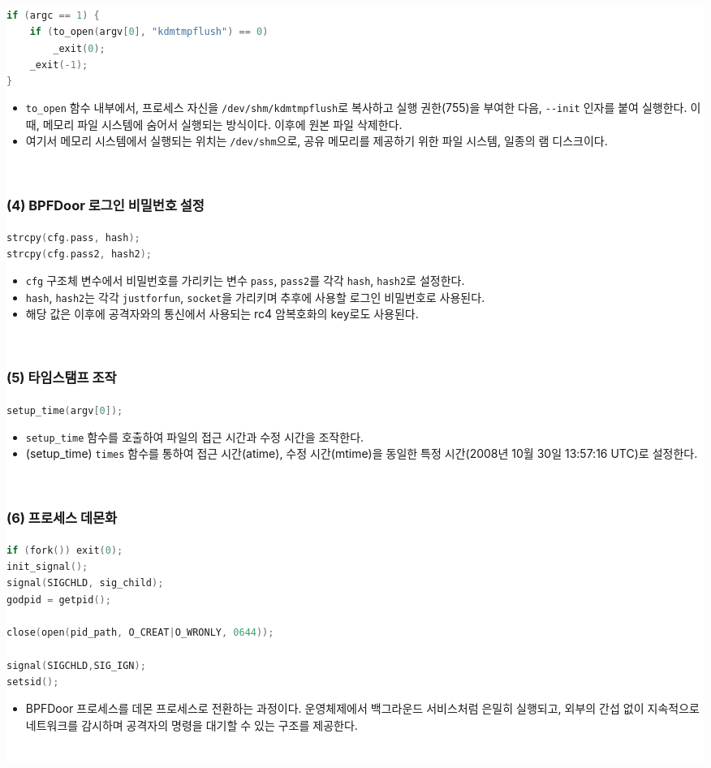 ```c
if (argc == 1) {
	if (to_open(argv[0], "kdmtmpflush") == 0)
        _exit(0);
	_exit(-1);
}
```

- `to_open` 함수 내부에서, 프로세스 자신을 `/dev/shm/kdmtmpflush`로 복사하고 실행 권한(755)을 부여한 다음, `--init` 인자를 붙여 실행한다. 이때, 메모리 파일 시스템에 숨어서 실행되는 방식이다. 이후에 원본 파일 삭제한다.
- 여기서 메모리 시스템에서 실행되는 위치는 `/dev/shm`으로, 공유 메모리를 제공하기 위한 파일 시스템, 일종의 램 디스크이다.

<br>

### (4) BPFDoor 로그인 비밀번호 설정

```c
strcpy(cfg.pass, hash);
strcpy(cfg.pass2, hash2);
```

- `cfg` 구조체 변수에서 비밀번호를 가리키는 변수 `pass`, `pass2`를 각각 `hash`, `hash2`로 설정한다.
- `hash`, `hash2`는 각각 `justforfun`, `socket`을 가리키며 추후에 사용할 로그인 비밀번호로 사용된다.
- 해당 값은 이후에 공격자와의 통신에서 사용되는 rc4 암복호화의 key로도 사용된다.

<br>

### (5) 타임스탬프 조작

```c
setup_time(argv[0]);
```

- `setup_time` 함수를 호출하여 파일의 접근 시간과 수정 시간을 조작한다.
- (setup_time) `times` 함수를 통하여 접근 시간(atime), 수정 시간(mtime)을 동일한 특정 시간(2008년 10월 30일 13:57:16 UTC)로 설정한다.

<br>

### (6) 프로세스 데몬화

```c
if (fork()) exit(0);
init_signal();
signal(SIGCHLD, sig_child);
godpid = getpid();

close(open(pid_path, O_CREAT|O_WRONLY, 0644));

signal(SIGCHLD,SIG_IGN);
setsid();
```

- BPFDoor 프로세스를 데몬 프로세스로 전환하는 과정이다. 운영체제에서 백그라운드 서비스처럼 은밀히 실행되고, 외부의 간섭 없이 지속적으로 네트워크를 감시하며 공격자의 명령을 대기할 수 있는 구조를 제공한다.

<br>
